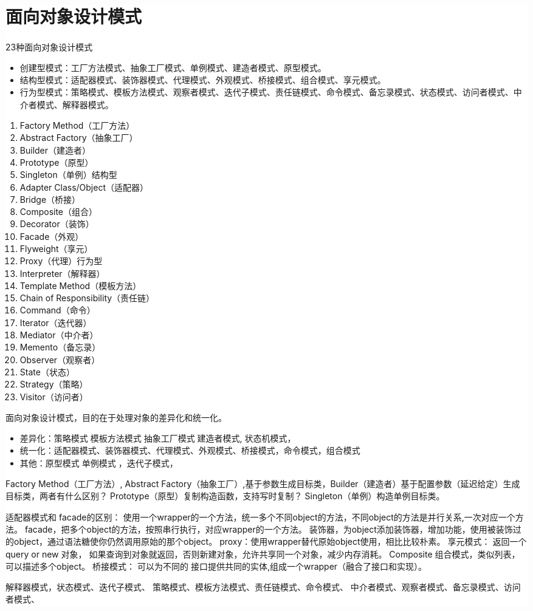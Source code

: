 # 面向对象设计模式
23种面向对象设计模式

* 创建型模式：工厂方法模式、抽象工厂模式、单例模式、建造者模式、原型模式。
* 结构型模式：适配器模式、装饰器模式、代理模式、外观模式、桥接模式、组合模式、享元模式。
* 行为型模式：策略模式、模板方法模式、观察者模式、迭代子模式、责任链模式、命令模式、备忘录模式、状态模式、访问者模式、中介者模式、解释器模式。


1. Factory Method（工厂方法）
2. Abstract Factory（抽象工厂）
3.  Builder（建造者）
4. Prototype（原型）
5.  Singleton（单例）结构型
6.  Adapter Class/Object（适配器）
7.  Bridge（桥接）
8.  Composite（组合）
9.  Decorator（装饰）
10.  Facade（外观）
11.  Flyweight（享元）
12.  Proxy（代理）行为型
13.  Interpreter（解释器）
14.  Template Method（模板方法）
15.  Chain of Responsibility（责任链）
16.  Command（命令）
17.   Iterator（迭代器）
18.   Mediator（中介者）
19.   Memento（备忘录）
20.   Observer（观察者）
21.   State（状态）
22.   Strategy（策略）
23.   Visitor（访问者）

面向对象设计模式，目的在于处理对象的差异化和统一化。
* 差异化：策略模式 模板方法模式  抽象工厂模式 建造者模式, 状态机模式，
* 统一化：适配器模式、装饰器模式、代理模式、外观模式、桥接模式，命令模式，组合模式
* 其他：原型模式 单例模式 ，迭代子模式，

Factory Method（工厂方法）, Abstract Factory（抽象工厂）,基于参数生成目标类，Builder（建造者）基于配置参数（延迟给定）生成目标类，两者有什么区别？
Prototype（原型）复制构造函数，支持写时复制？
Singleton（单例）构造单例目标类。

适配器模式和 facade的区别： 使用一个wrapper的一个方法，统一多个不同object的方法，不同object的方法是并行关系,一次对应一个方法。
facade，把多个object的方法，按照串行执行，对应wrapper的一个方法。
装饰器，为object添加装饰器，增加功能，使用被装饰过的object，通过语法糖使你仍然调用原始的那个object。
proxy：使用wrapper替代原始object使用，相比比较朴素。
享元模式： 返回一个 query or new 对象， 如果查询到对象就返回，否则新建对象，允许共享同一个对象，减少内存消耗。
Composite 组合模式，类似列表，可以描述多个object。
桥接模式： 可以为不同的 接口提供共同的实体,组成一个wrapper（融合了接口和实现）。

解释器模式，状态模式、迭代子模式、
策略模式、模板方法模式、责任链模式、命令模式、
中介者模式、观察者模式、备忘录模式、访问者模式、
